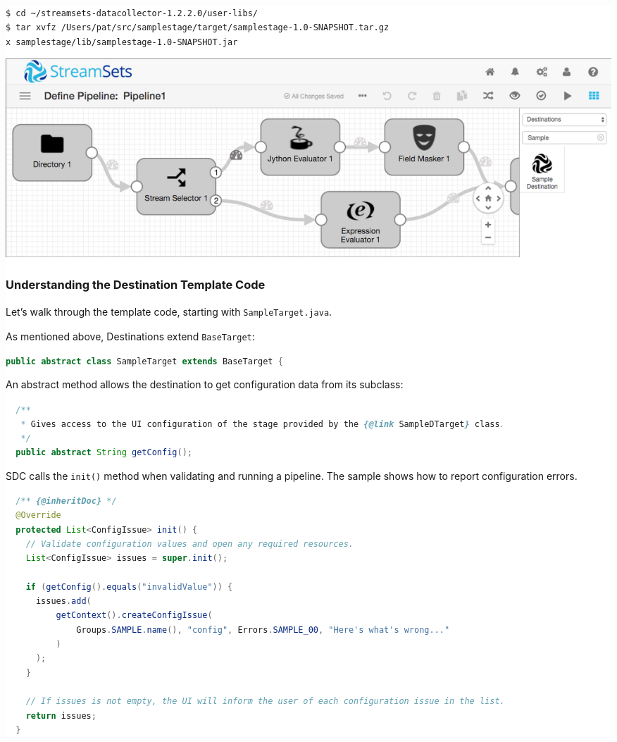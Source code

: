 ```sh
$ cd ~/streamsets-datacollector-1.2.2.0/user-libs/
$ tar xvfz /Users/pat/src/samplestage/target/samplestage-1.0-SNAPSHOT.tar.gz
x samplestage/lib/samplestage-1.0-SNAPSHOT.jar
```

![image alt text](image_2.png)

### Understanding the Destination Template Code

Let’s walk through the template code, starting with `SampleTarget.java`.

As mentioned above, Destinations extend `BaseTarget`:

```java
public abstract class SampleTarget extends BaseTarget {
```

An abstract method allows the destination to get configuration data from its subclass:

```java
  /**
   * Gives access to the UI configuration of the stage provided by the {@link SampleDTarget} class.
   */
  public abstract String getConfig();
```

SDC calls the `init()` method when validating and running a pipeline. The sample shows how to report configuration errors.

```java
  /** {@inheritDoc} */
  @Override
  protected List<ConfigIssue> init() {
    // Validate configuration values and open any required resources.
    List<ConfigIssue> issues = super.init();

    if (getConfig().equals("invalidValue")) {
      issues.add(
          getContext().createConfigIssue(
              Groups.SAMPLE.name(), "config", Errors.SAMPLE_00, "Here's what's wrong..."
          )
      );
    }

    // If issues is not empty, the UI will inform the user of each configuration issue in the list.
    return issues;
  }
```
